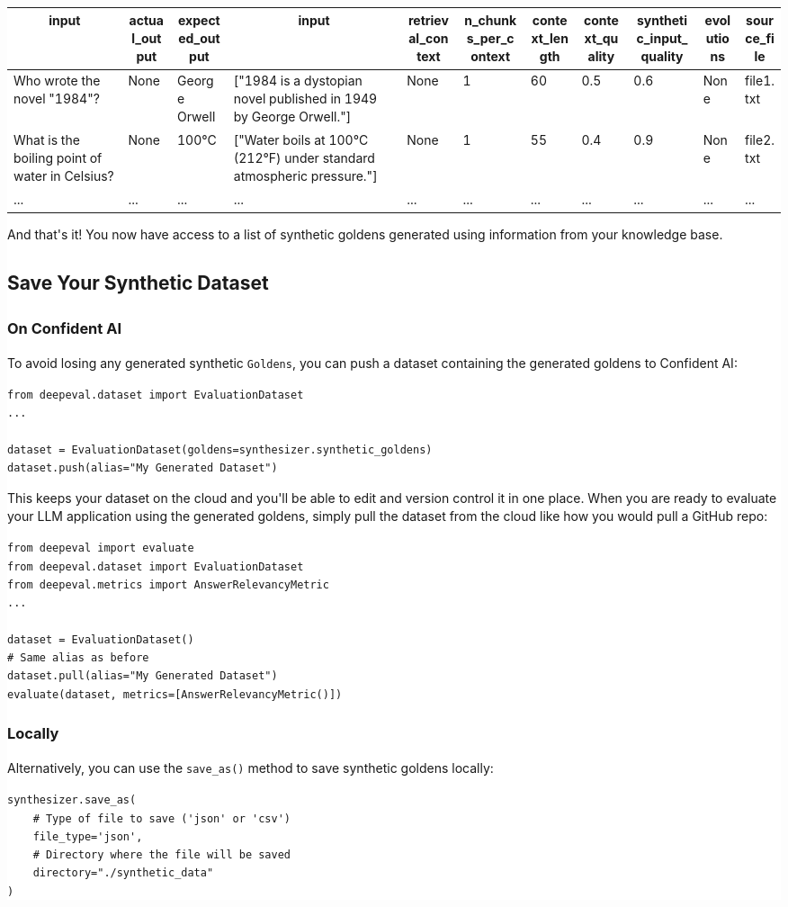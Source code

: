 input| actual_output| expected_output| input| retrieval_context| n_chunks_per_context| context_length| context_quality| synthetic_input_quality| evolutions| source_file  
---|---|---|---|---|---|---|---|---|---|---  
Who wrote the novel "1984"?| None| George Orwell| ["1984 is a dystopian novel published in 1949 by George Orwell."]| None| 1| 60| 0.5| 0.6| None| file1.txt  
What is the boiling point of water in Celsius?| None| 100°C| ["Water boils at 100°C (212°F) under standard atmospheric pressure."]| None| 1| 55| 0.4| 0.9| None| file2.txt  
...| ...| ...| ...| ...| ...| ...| ...| ...| ...| ...  
  
And that's it! You now have access to a list of synthetic goldens generated using information from your knowledge base.

## Save Your Synthetic Dataset​

### On Confident AI​

To avoid losing any generated synthetic `Goldens`, you can push a dataset containing the generated goldens to Confident AI:
    
    
    from deepeval.dataset import EvaluationDataset  
    ...  
      
    dataset = EvaluationDataset(goldens=synthesizer.synthetic_goldens)  
    dataset.push(alias="My Generated Dataset")  
    

This keeps your dataset on the cloud and you'll be able to edit and version control it in one place. When you are ready to evaluate your LLM application using the generated goldens, simply pull the dataset from the cloud like how you would pull a GitHub repo:
    
    
    from deepeval import evaluate  
    from deepeval.dataset import EvaluationDataset  
    from deepeval.metrics import AnswerRelevancyMetric  
    ...  
      
    dataset = EvaluationDataset()  
    # Same alias as before  
    dataset.pull(alias="My Generated Dataset")  
    evaluate(dataset, metrics=[AnswerRelevancyMetric()])  
    

### Locally​

Alternatively, you can use the `save_as()` method to save synthetic goldens locally:
    
    
    synthesizer.save_as(  
        # Type of file to save ('json' or 'csv')  
        file_type='json',  
        # Directory where the file will be saved  
        directory="./synthetic_data"  
    )  
    